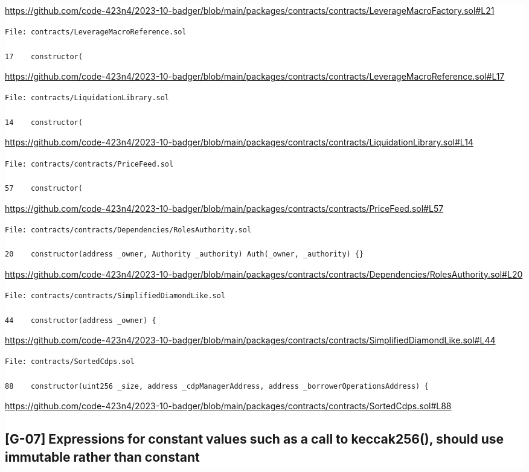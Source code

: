 https://github.com/code-423n4/2023-10-badger/blob/main/packages/contracts/contracts/LeverageMacroFactory.sol#L21

```solidity
File: contracts/LeverageMacroReference.sol

17    constructor(
```

https://github.com/code-423n4/2023-10-badger/blob/main/packages/contracts/contracts/LeverageMacroReference.sol#L17

```solidity
File: contracts/LiquidationLibrary.sol

14    constructor(
```

https://github.com/code-423n4/2023-10-badger/blob/main/packages/contracts/contracts/LiquidationLibrary.sol#L14

```solidity
File: contracts/contracts/PriceFeed.sol

57    constructor(
```

https://github.com/code-423n4/2023-10-badger/blob/main/packages/contracts/contracts/PriceFeed.sol#L57

```solidity
File: contracts/contracts/Dependencies/RolesAuthority.sol

20    constructor(address _owner, Authority _authority) Auth(_owner, _authority) {}
```

https://github.com/code-423n4/2023-10-badger/blob/main/packages/contracts/contracts/Dependencies/RolesAuthority.sol#L20

```solidity
File: contracts/contracts/SimplifiedDiamondLike.sol

44    constructor(address _owner) {
```

https://github.com/code-423n4/2023-10-badger/blob/main/packages/contracts/contracts/SimplifiedDiamondLike.sol#L44

```solidity
File: contracts/SortedCdps.sol

88    constructor(uint256 _size, address _cdpManagerAddress, address _borrowerOperationsAddress) {
```

https://github.com/code-423n4/2023-10-badger/blob/main/packages/contracts/contracts/SortedCdps.sol#L88

## [G-07] Expressions for constant values such as a call to keccak256(), should use immutable rather than constant
